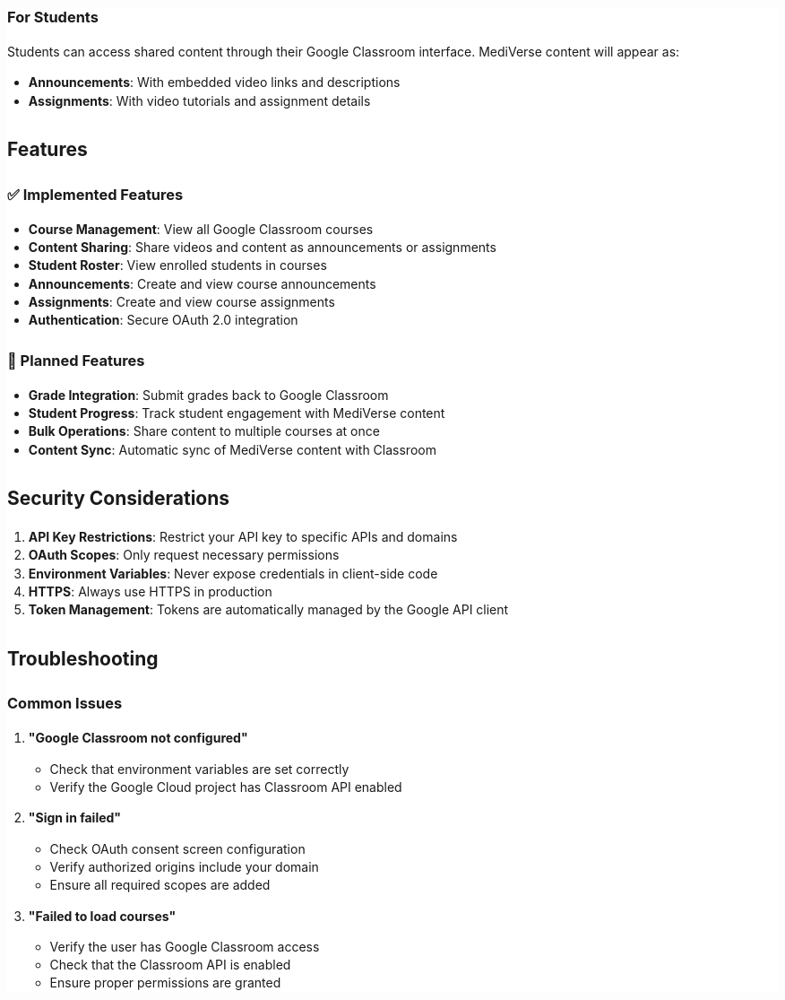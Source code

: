 ### For Students

Students can access shared content through their Google Classroom interface. MediVerse content will appear as:

- **Announcements**: With embedded video links and descriptions
- **Assignments**: With video tutorials and assignment details

## Features

### ✅ Implemented Features

- **Course Management**: View all Google Classroom courses
- **Content Sharing**: Share videos and content as announcements or assignments
- **Student Roster**: View enrolled students in courses
- **Announcements**: Create and view course announcements
- **Assignments**: Create and view course assignments
- **Authentication**: Secure OAuth 2.0 integration

### 🔄 Planned Features

- **Grade Integration**: Submit grades back to Google Classroom
- **Student Progress**: Track student engagement with MediVerse content
- **Bulk Operations**: Share content to multiple courses at once
- **Content Sync**: Automatic sync of MediVerse content with Classroom

## Security Considerations

1. **API Key Restrictions**: Restrict your API key to specific APIs and domains
2. **OAuth Scopes**: Only request necessary permissions
3. **Environment Variables**: Never expose credentials in client-side code
4. **HTTPS**: Always use HTTPS in production
5. **Token Management**: Tokens are automatically managed by the Google API client

## Troubleshooting

### Common Issues

1. **"Google Classroom not configured"**

   - Check that environment variables are set correctly
   - Verify the Google Cloud project has Classroom API enabled

2. **"Sign in failed"**

   - Check OAuth consent screen configuration
   - Verify authorized origins include your domain
   - Ensure all required scopes are added

3. **"Failed to load courses"**

   - Verify the user has Google Classroom access
   - Check that the Classroom API is enabled
   - Ensure proper permissions are granted
